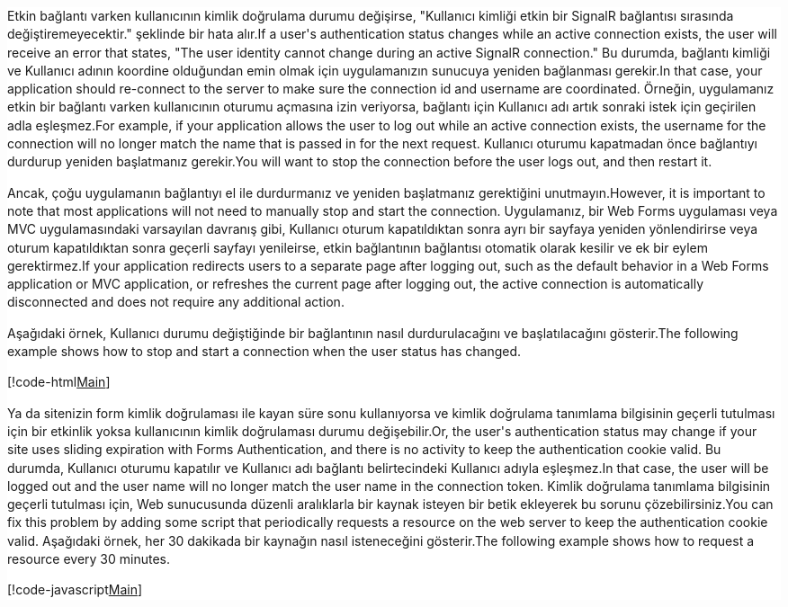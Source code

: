 <span data-ttu-id="0b13c-230">Etkin bağlantı varken kullanıcının kimlik doğrulama durumu değişirse, "Kullanıcı kimliği etkin bir SignalR bağlantısı sırasında değiştiremeyecektir." şeklinde bir hata alır.</span><span class="sxs-lookup"><span data-stu-id="0b13c-230">If a user's authentication status changes while an active connection exists, the user will receive an error that states, "The user identity cannot change during an active SignalR connection."</span></span> <span data-ttu-id="0b13c-231">Bu durumda, bağlantı kimliği ve Kullanıcı adının koordine olduğundan emin olmak için uygulamanızın sunucuya yeniden bağlanması gerekir.</span><span class="sxs-lookup"><span data-stu-id="0b13c-231">In that case, your application should re-connect to the server to make sure the connection id and username are coordinated.</span></span> <span data-ttu-id="0b13c-232">Örneğin, uygulamanız etkin bir bağlantı varken kullanıcının oturumu açmasına izin veriyorsa, bağlantı için Kullanıcı adı artık sonraki istek için geçirilen adla eşleşmez.</span><span class="sxs-lookup"><span data-stu-id="0b13c-232">For example, if your application allows the user to log out while an active connection exists, the username for the connection will no longer match the name that is passed in for the next request.</span></span> <span data-ttu-id="0b13c-233">Kullanıcı oturumu kapatmadan önce bağlantıyı durdurup yeniden başlatmanız gerekir.</span><span class="sxs-lookup"><span data-stu-id="0b13c-233">You will want to stop the connection before the user logs out, and then restart it.</span></span>

<span data-ttu-id="0b13c-234">Ancak, çoğu uygulamanın bağlantıyı el ile durdurmanız ve yeniden başlatmanız gerektiğini unutmayın.</span><span class="sxs-lookup"><span data-stu-id="0b13c-234">However, it is important to note that most applications will not need to manually stop and start the connection.</span></span> <span data-ttu-id="0b13c-235">Uygulamanız, bir Web Forms uygulaması veya MVC uygulamasındaki varsayılan davranış gibi, Kullanıcı oturum kapatıldıktan sonra ayrı bir sayfaya yeniden yönlendirirse veya oturum kapatıldıktan sonra geçerli sayfayı yenileirse, etkin bağlantının bağlantısı otomatik olarak kesilir ve ek bir eylem gerektirmez.</span><span class="sxs-lookup"><span data-stu-id="0b13c-235">If your application redirects users to a separate page after logging out, such as the default behavior in a Web Forms application or MVC application, or refreshes the current page after logging out, the active connection is automatically disconnected and does not require any additional action.</span></span>

<span data-ttu-id="0b13c-236">Aşağıdaki örnek, Kullanıcı durumu değiştiğinde bir bağlantının nasıl durdurulacağını ve başlatılacağını gösterir.</span><span class="sxs-lookup"><span data-stu-id="0b13c-236">The following example shows how to stop and start a connection when the user status has changed.</span></span>

[!code-html[Main](introduction-to-security/samples/sample3.html)]

<span data-ttu-id="0b13c-237">Ya da sitenizin form kimlik doğrulaması ile kayan süre sonu kullanıyorsa ve kimlik doğrulama tanımlama bilgisinin geçerli tutulması için bir etkinlik yoksa kullanıcının kimlik doğrulaması durumu değişebilir.</span><span class="sxs-lookup"><span data-stu-id="0b13c-237">Or, the user's authentication status may change if your site uses sliding expiration with Forms Authentication, and there is no activity to keep the authentication cookie valid.</span></span> <span data-ttu-id="0b13c-238">Bu durumda, Kullanıcı oturumu kapatılır ve Kullanıcı adı bağlantı belirtecindeki Kullanıcı adıyla eşleşmez.</span><span class="sxs-lookup"><span data-stu-id="0b13c-238">In that case, the user will be logged out and the user name will no longer match the user name in the connection token.</span></span> <span data-ttu-id="0b13c-239">Kimlik doğrulama tanımlama bilgisinin geçerli tutulması için, Web sunucusunda düzenli aralıklarla bir kaynak isteyen bir betik ekleyerek bu sorunu çözebilirsiniz.</span><span class="sxs-lookup"><span data-stu-id="0b13c-239">You can fix this problem by adding some script that periodically requests a resource on the web server to keep the authentication cookie valid.</span></span> <span data-ttu-id="0b13c-240">Aşağıdaki örnek, her 30 dakikada bir kaynağın nasıl isteneceğini gösterir.</span><span class="sxs-lookup"><span data-stu-id="0b13c-240">The following example shows how to request a resource every 30 minutes.</span></span>

[!code-javascript[Main](introduction-to-security/samples/sample4.js)]
